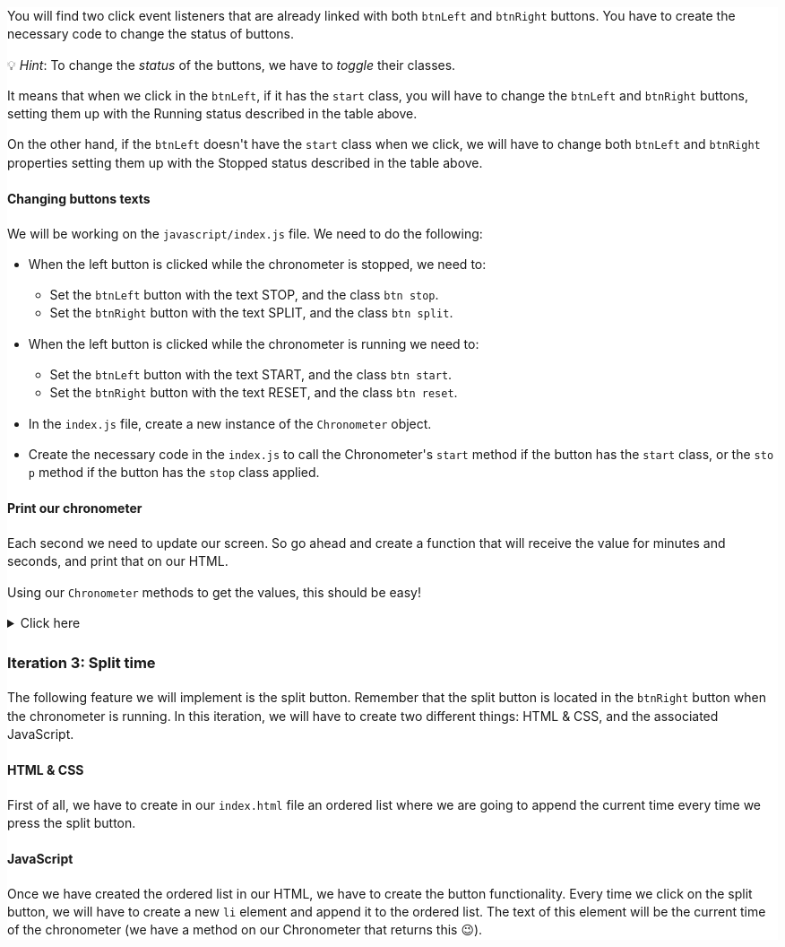 You will find two click event listeners that are already linked with both `btnLeft` and `btnRight` buttons. You have to create the necessary code to change the status of buttons.

:bulb: _Hint_: To change the _status_ of the buttons, we have to _toggle_ their classes.

It means that when we click in the `btnLeft`, if it has the `start` class, you will have to change the `btnLeft` and `btnRight` buttons, setting them up with the Running status described in the table above.

On the other hand, if the `btnLeft` doesn't have the `start` class when we click, we will have to change both `btnLeft` and `btnRight` properties setting them up with the Stopped status described in the table above.

#### Changing buttons texts

We will be working on the `javascript/index.js` file. We need to do the following:

- When the left button is clicked while the chronometer is stopped, we need to:

  - Set the `btnLeft` button with the text STOP, and the class `btn stop`.
  - Set the `btnRight` button with the text SPLIT, and the class `btn split`.

- When the left button is clicked while the chronometer is running we need to:

  - Set the `btnLeft` button with the text START, and the class `btn start`.
  - Set the `btnRight` button with the text RESET, and the class `btn reset`.

- In the `index.js` file, create a new instance of the `Chronometer` object.

- Create the necessary code in the `index.js` to call the Chronometer's `start` method if the button has the `start` class, or the `stop` method if the button has the `stop` class applied.

#### Print our chronometer

Each second we need to update our screen. So go ahead and create a function that will receive the value for minutes and seconds, and print that on our HTML.

Using our `Chronometer` methods to get the values, this should be easy!

<details><summary> Click here </summary></details>




### Iteration 3: Split time

The following feature we will implement is the split button. Remember that the split button is located in the `btnRight` button when the chronometer is running. In this iteration, we will have to create two different things: HTML & CSS, and the associated JavaScript.

#### HTML & CSS

First of all, we have to create in our `index.html` file an ordered list where we are going to append the current time every time we press the split button.

#### JavaScript

Once we have created the ordered list in our HTML, we have to create the button functionality. Every time we click on the split button, we will have to create a new `li` element and append it to the ordered list. The text of this element will be the current time of the chronometer (we have a method on our Chronometer that returns this :wink:).
